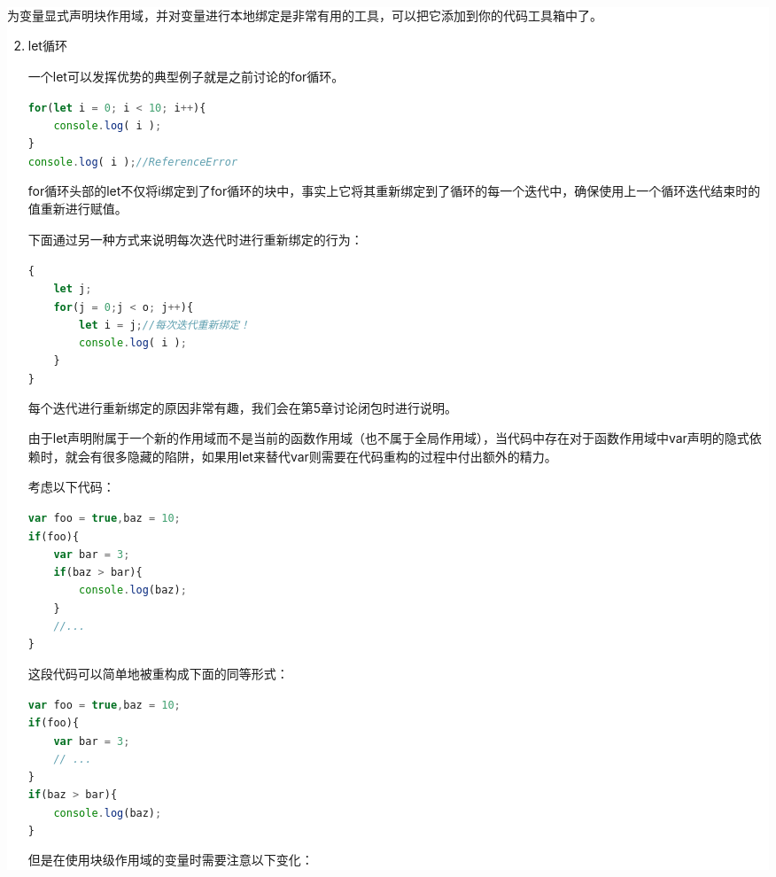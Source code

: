    为变量显式声明块作用域，并对变量进行本地绑定是非常有用的工具，可以把它添加到你的代码工具箱中了。

2. let循环

   一个let可以发挥优势的典型例子就是之前讨论的for循环。

   ```js
   for(let i = 0; i < 10; i++){
       console.log( i );
   }
   console.log( i );//ReferenceError
   ```

   for循环头部的let不仅将i绑定到了for循环的块中，事实上它将其重新绑定到了循环的每一个迭代中，确保使用上一个循环迭代结束时的值重新进行赋值。

   下面通过另一种方式来说明每次迭代时进行重新绑定的行为：

   ```js
   {
       let j;
       for(j = 0;j < o; j++){
           let i = j;//每次迭代重新绑定！
           console.log( i );
       }
   }
   ```

   每个迭代进行重新绑定的原因非常有趣，我们会在第5章讨论闭包时进行说明。

   由于let声明附属于一个新的作用域而不是当前的函数作用域（也不属于全局作用域），当代码中存在对于函数作用域中var声明的隐式依赖时，就会有很多隐藏的陷阱，如果用let来替代var则需要在代码重构的过程中付出额外的精力。

   考虑以下代码：

   ```js
   var foo = true,baz = 10;
   if(foo){
       var bar = 3;
       if(baz > bar){
           console.log(baz);
       }
       //...
   }
   ```

   这段代码可以简单地被重构成下面的同等形式：

   ```js
   var foo = true,baz = 10;
   if(foo){
       var bar = 3;
       // ...
   }
   if(baz > bar){
       console.log(baz);
   }
   ```

   但是在使用块级作用域的变量时需要注意以下变化：
